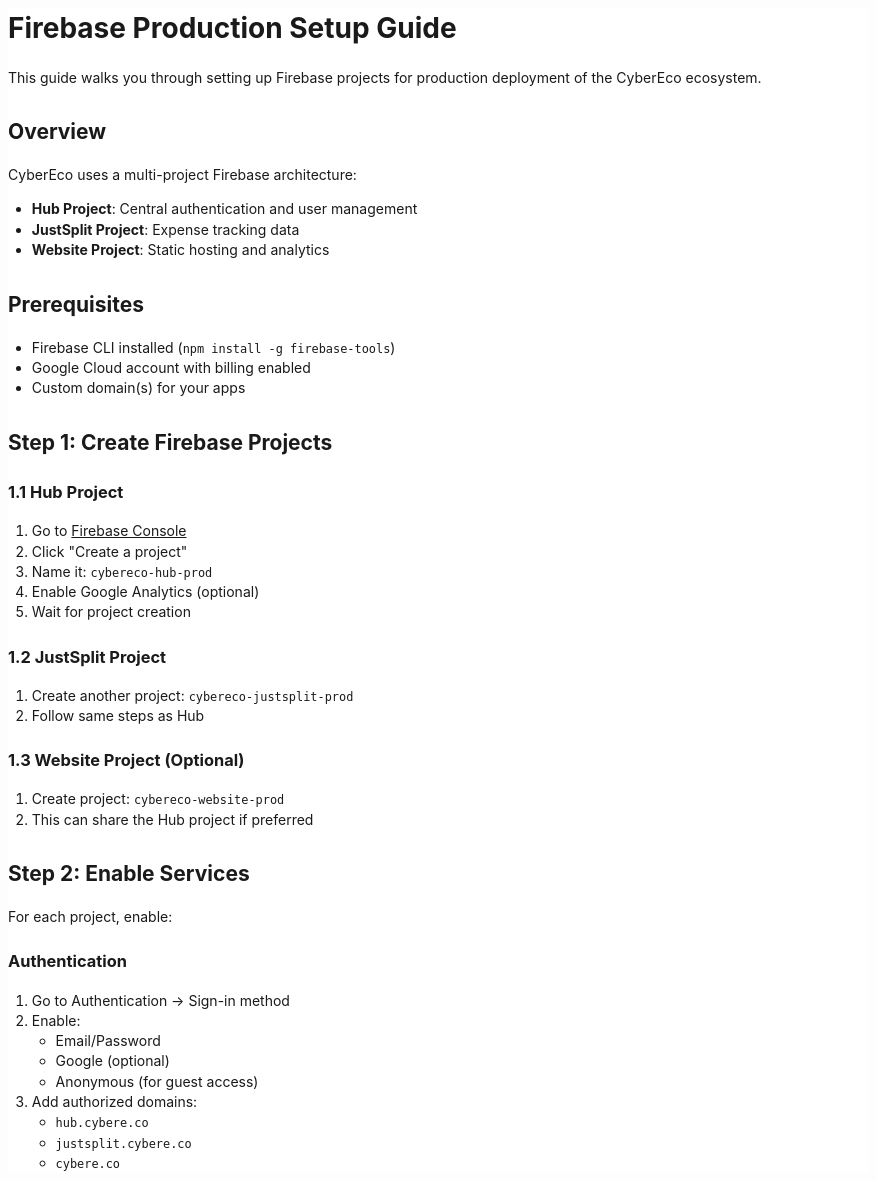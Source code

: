 # Firebase Production Setup Guide

This guide walks you through setting up Firebase projects for production deployment of the CyberEco ecosystem.

## Overview

CyberEco uses a multi-project Firebase architecture:
- **Hub Project**: Central authentication and user management
- **JustSplit Project**: Expense tracking data
- **Website Project**: Static hosting and analytics

## Prerequisites

- Firebase CLI installed (`npm install -g firebase-tools`)
- Google Cloud account with billing enabled
- Custom domain(s) for your apps

## Step 1: Create Firebase Projects

### 1.1 Hub Project

1. Go to [Firebase Console](https://console.firebase.google.com)
2. Click "Create a project"
3. Name it: `cybereco-hub-prod`
4. Enable Google Analytics (optional)
5. Wait for project creation

### 1.2 JustSplit Project

1. Create another project: `cybereco-justsplit-prod`
2. Follow same steps as Hub

### 1.3 Website Project (Optional)

1. Create project: `cybereco-website-prod`
2. This can share the Hub project if preferred

## Step 2: Enable Services

For each project, enable:

### Authentication
1. Go to Authentication → Sign-in method
2. Enable:
   - Email/Password
   - Google (optional)
   - Anonymous (for guest access)
3. Add authorized domains:
   - `hub.cybere.co`
   - `justsplit.cybere.co`
   - `cybere.co`
